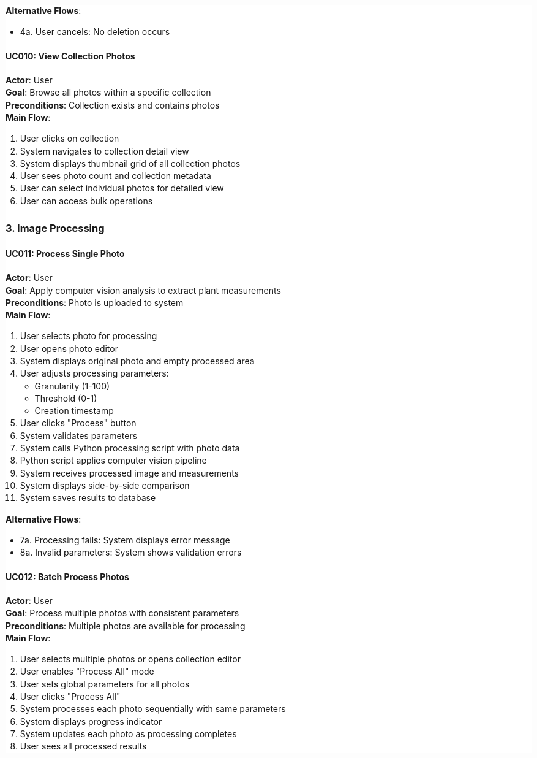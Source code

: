 **Alternative Flows**:
- 4a. User cancels: No deletion occurs

#### UC010: View Collection Photos
**Actor**: User  
**Goal**: Browse all photos within a specific collection  
**Preconditions**: Collection exists and contains photos  
**Main Flow**:
1. User clicks on collection
2. System navigates to collection detail view
3. System displays thumbnail grid of all collection photos
4. User sees photo count and collection metadata
5. User can select individual photos for detailed view
6. User can access bulk operations

### 3. Image Processing

#### UC011: Process Single Photo
**Actor**: User  
**Goal**: Apply computer vision analysis to extract plant measurements  
**Preconditions**: Photo is uploaded to system  
**Main Flow**:
1. User selects photo for processing
2. User opens photo editor
3. System displays original photo and empty processed area
4. User adjusts processing parameters:
   - Granularity (1-100)
   - Threshold (0-1)
   - Creation timestamp
5. User clicks "Process" button
6. System validates parameters
7. System calls Python processing script with photo data
8. Python script applies computer vision pipeline
9. System receives processed image and measurements
10. System displays side-by-side comparison
11. System saves results to database

**Alternative Flows**:
- 7a. Processing fails: System displays error message
- 8a. Invalid parameters: System shows validation errors

#### UC012: Batch Process Photos
**Actor**: User  
**Goal**: Process multiple photos with consistent parameters  
**Preconditions**: Multiple photos are available for processing  
**Main Flow**:
1. User selects multiple photos or opens collection editor
2. User enables "Process All" mode
3. User sets global parameters for all photos
4. User clicks "Process All"
5. System processes each photo sequentially with same parameters
6. System displays progress indicator
7. System updates each photo as processing completes
8. User sees all processed results
